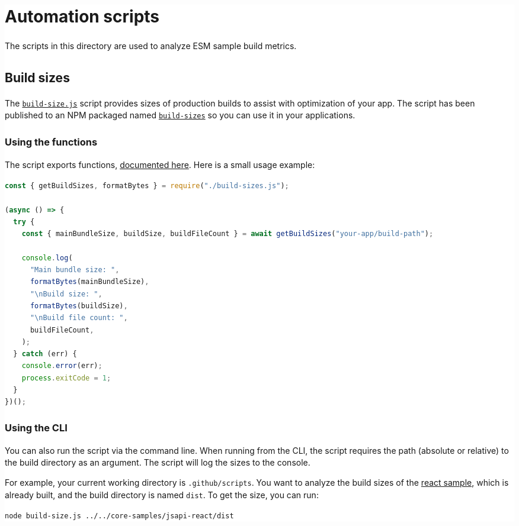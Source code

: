 # Automation scripts

The scripts in this directory are used to analyze ESM sample build metrics.

## Build sizes

The [`build-size.js`](https://github.com/Esri/jsapi-resources/blob/main/.github/scripts/build-size.js) script provides sizes of production builds to assist with optimization of your app. The script has been published to an NPM packaged named [`build-sizes`](https://www.npmjs.com/package/build-sizes) so you can use it in your applications.

### Using the functions

The script exports functions, [documented here](https://benelan.github.io/build-sizes/global.html). Here is a small usage example:

```js
const { getBuildSizes, formatBytes } = require("./build-sizes.js");

(async () => {
  try {
    const { mainBundleSize, buildSize, buildFileCount } = await getBuildSizes("your-app/build-path");

    console.log(
      "Main bundle size: ",
      formatBytes(mainBundleSize),
      "\nBuild size: ",
      formatBytes(buildSize),
      "\nBuild file count: ",
      buildFileCount,
    );
  } catch (err) {
    console.error(err);
    process.exitCode = 1;
  }
})();
```

### Using the CLI

You can also run the script via the command line. When running from the CLI, the script requires the path (absolute or relative) to the build directory as an argument. The script will log the sizes to the console.

For example, your current working directory is `.github/scripts`. You want to analyze the build sizes of the [react sample](https://github.com/Esri/jsapi-resources/tree/main/core-samples/jsapi-react), which is already built, and the build directory is named `dist`. To get the size, you can run:

```bash
node build-size.js ../../core-samples/jsapi-react/dist
```
